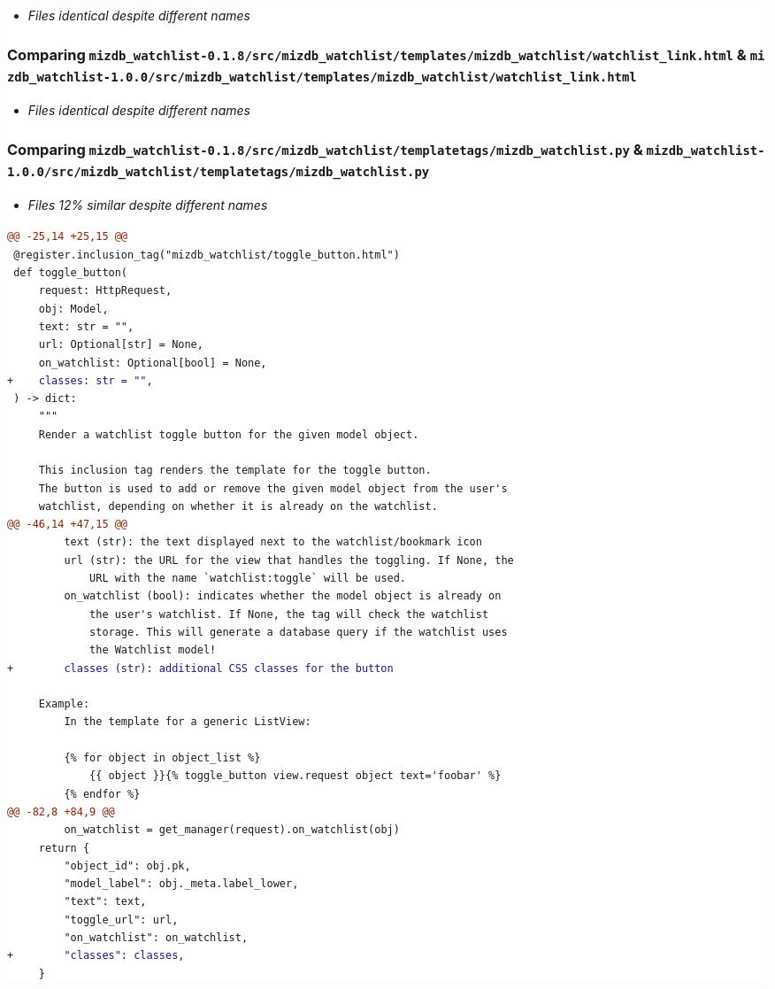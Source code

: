  * *Files identical despite different names*

### Comparing `mizdb_watchlist-0.1.8/src/mizdb_watchlist/templates/mizdb_watchlist/watchlist_link.html` & `mizdb_watchlist-1.0.0/src/mizdb_watchlist/templates/mizdb_watchlist/watchlist_link.html`

 * *Files identical despite different names*

### Comparing `mizdb_watchlist-0.1.8/src/mizdb_watchlist/templatetags/mizdb_watchlist.py` & `mizdb_watchlist-1.0.0/src/mizdb_watchlist/templatetags/mizdb_watchlist.py`

 * *Files 12% similar despite different names*

```diff
@@ -25,14 +25,15 @@
 @register.inclusion_tag("mizdb_watchlist/toggle_button.html")
 def toggle_button(
     request: HttpRequest,
     obj: Model,
     text: str = "",
     url: Optional[str] = None,
     on_watchlist: Optional[bool] = None,
+    classes: str = "",
 ) -> dict:
     """
     Render a watchlist toggle button for the given model object.
 
     This inclusion tag renders the template for the toggle button.
     The button is used to add or remove the given model object from the user's
     watchlist, depending on whether it is already on the watchlist.
@@ -46,14 +47,15 @@
         text (str): the text displayed next to the watchlist/bookmark icon
         url (str): the URL for the view that handles the toggling. If None, the
             URL with the name `watchlist:toggle` will be used.
         on_watchlist (bool): indicates whether the model object is already on
             the user's watchlist. If None, the tag will check the watchlist
             storage. This will generate a database query if the watchlist uses
             the Watchlist model!
+        classes (str): additional CSS classes for the button
 
     Example:
         In the template for a generic ListView:
 
         {% for object in object_list %}
             {{ object }}{% toggle_button view.request object text='foobar' %}
         {% endfor %}
@@ -82,8 +84,9 @@
         on_watchlist = get_manager(request).on_watchlist(obj)
     return {
         "object_id": obj.pk,
         "model_label": obj._meta.label_lower,
         "text": text,
         "toggle_url": url,
         "on_watchlist": on_watchlist,
+        "classes": classes,
     }
```


 [comment]: <> (@formatter:off)
 [comment]: <> (@formatter:on)
 [comment]: <> (@formatter:off)
 [comment]: <> (@formatter:on)
 [comment]: <> (@formatter:on)
 [comment]: <> (@formatter:off)
 [comment]: <> (@formatter:on)
 [comment]: <> (@formatter:off)
 [comment]: <> (@formatter:on)
 [comment]: <> (@formatter:on)
